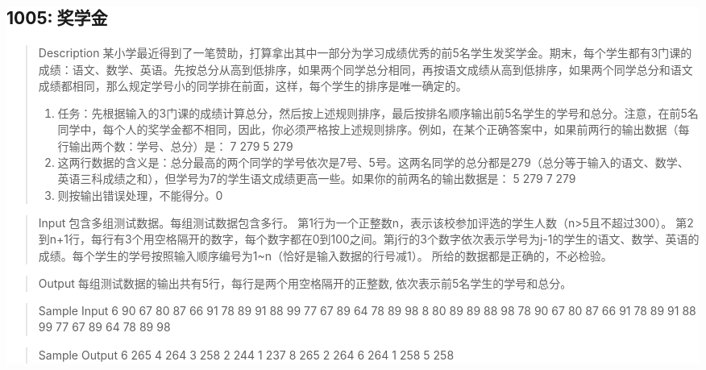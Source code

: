 
## 1005: 奖学金

>Description
某小学最近得到了一笔赞助，打算拿出其中一部分为学习成绩优秀的前5名学生发奖学金。期末，每个学生都有3门课的成绩：语文、数学、英语。先按总分从高到低排序，如果两个同学总分相同，再按语文成绩从高到低排序，如果两个同学总分和语文成绩都相同，那么规定学号小的同学排在前面，这样，每个学生的排序是唯一确定的。
>1. 任务：先根据输入的3门课的成绩计算总分，然后按上述规则排序，最后按排名顺序输出前5名学生的学号和总分。注意，在前5名同学中，每个人的奖学金都不相同，因此，你必须严格按上述规则排序。例如，在某个正确答案中，如果前两行的输出数据（每行输出两个数：学号、总分）是：
    7 279
    5 279
>2. 这两行数据的含义是：总分最高的两个同学的学号依次是7号、5号。这两名同学的总分都是279（总分等于输入的语文、数学、英语三科成绩之和），但学号为7的学生语文成绩更高一些。如果你的前两名的输出数据是：
    5 279
    7 279
>3. 则按输出错误处理，不能得分。0

>Input
包含多组测试数据。每组测试数据包含多行。
第1行为一个正整数n，表示该校参加评选的学生人数（n>5且不超过300）。
第2到n+1行，每行有3个用空格隔开的数字，每个数字都在0到100之间。第j行的3个数字依次表示学号为j-1的学生的语文、数学、英语的成绩。每个学生的学号按照输入顺序编号为1~n（恰好是输入数据的行号减1）。
所给的数据都是正确的，不必检验。

>Output
每组测试数据的输出共有5行，每行是两个用空格隔开的正整数, 依次表示前5名学生的学号和总分。

>Sample Input 
6
90 67 80
87 66 91
78 89 91
88 99 77
67 89 64
78 89 98
8
80 89 89
88 98 78
90 67 80
87 66 91
78 89 91
88 99 77
67 89 64
78 89 98

>Sample Output
6 265
4 264
3 258
2 244
1 237
8 265
2 264
6 264
1 258
5 258
